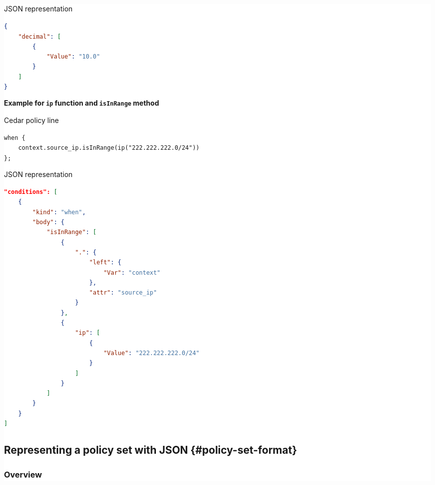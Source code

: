JSON representation

```json
{
    "decimal": [
        {
            "Value": "10.0"
        }
    ]
}
```

**Example for `ip` function and `isInRange` method**

Cedar policy line

```cedar
when {
    context.source_ip.isInRange(ip("222.222.222.0/24"))
};
```

JSON representation

```json
"conditions": [
    {
        "kind": "when",
        "body": {
            "isInRange": [
                {
                    ".": {
                        "left": {
                            "Var": "context"
                        },
                        "attr": "source_ip"
                    }
                },
                {
                    "ip": [
                        {
                            "Value": "222.222.222.0/24"
                        }
                    ]
                }
            ]
        }
    }
]
```

## Representing a policy set with JSON {#policy-set-format}

### Overview
